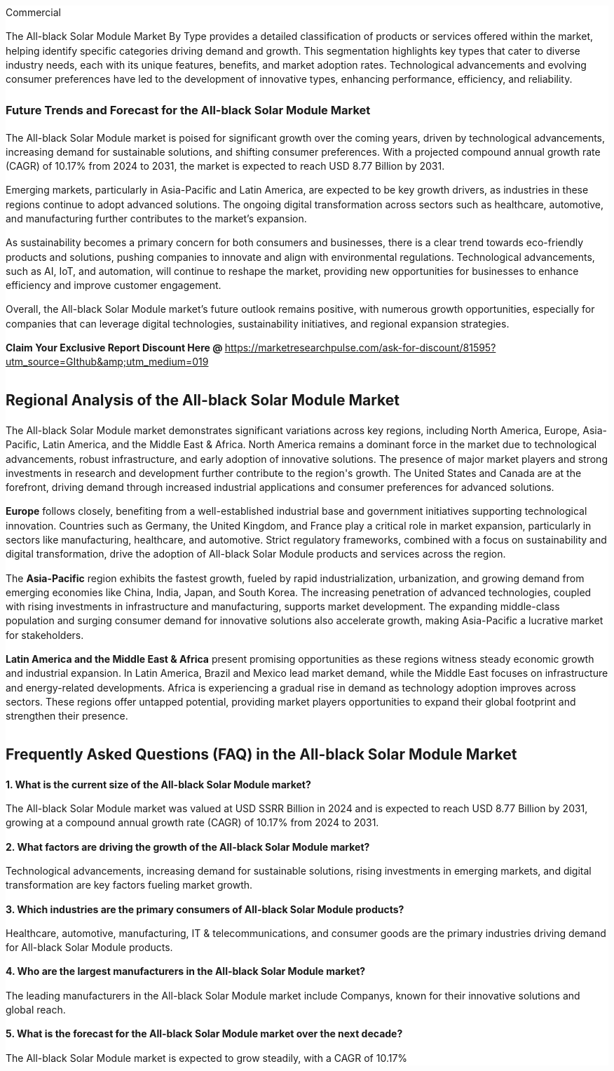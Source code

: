 Commercial</li></ul><p>The All-black Solar Module Market By Type provides a detailed classification of products or services offered within the market, helping identify specific categories driving demand and growth. This segmentation highlights key types that cater to diverse industry needs, each with its unique features, benefits, and market adoption rates. Technological advancements and evolving consumer preferences have led to the development of innovative types, enhancing performance, efficiency, and reliability.</p><h3>Future Trends and Forecast for the All-black Solar Module Market</h3><p>The All-black Solar Module market is poised for significant growth over the coming years, driven by technological advancements, increasing demand for sustainable solutions, and shifting consumer preferences. With a projected compound annual growth rate (CAGR) of 10.17% from 2024 to 2031, the market is expected to reach USD 8.77 Billion by 2031.</p><p>Emerging markets, particularly in Asia-Pacific and Latin America, are expected to be key growth drivers, as industries in these regions continue to adopt advanced solutions. The ongoing digital transformation across sectors such as healthcare, automotive, and manufacturing further contributes to the market&rsquo;s expansion.</p><p>As sustainability becomes a primary concern for both consumers and businesses, there is a clear trend towards eco-friendly products and solutions, pushing companies to innovate and align with environmental regulations. Technological advancements, such as AI, IoT, and automation, will continue to reshape the market, providing new opportunities for businesses to enhance efficiency and improve customer engagement.</p><p>Overall, the All-black Solar Module market&rsquo;s future outlook remains positive, with numerous growth opportunities, especially for companies that can leverage digital technologies, sustainability initiatives, and regional expansion strategies.</p><p><strong>Claim Your Exclusive Report Discount Here @ </strong><a href="https://marketresearchpulse.com/ask-for-discount/81595?utm_source=GIthub&amp;utm_medium=019">https://marketresearchpulse.com/ask-for-discount/81595?utm_source=GIthub&amp;utm_medium=019</a></p><h2><strong>Regional Analysis of the All-black Solar Module Market</strong></h2><p>The All-black Solar Module market demonstrates significant variations across key regions, including North America, Europe, Asia-Pacific, Latin America, and the Middle East &amp; Africa. North America remains a dominant force in the market due to technological advancements, robust infrastructure, and early adoption of innovative solutions. The presence of major market players and strong investments in research and development further contribute to the region's growth. The United States and Canada are at the forefront, driving demand through increased industrial applications and consumer preferences for advanced solutions.</p><p><strong>Europe</strong> follows closely, benefiting from a well-established industrial base and government initiatives supporting technological innovation. Countries such as Germany, the United Kingdom, and France play a critical role in market expansion, particularly in sectors like manufacturing, healthcare, and automotive. Strict regulatory frameworks, combined with a focus on sustainability and digital transformation, drive the adoption of All-black Solar Module products and services across the region.</p><p>The <strong>Asia-Pacific</strong> region exhibits the fastest growth, fueled by rapid industrialization, urbanization, and growing demand from emerging economies like China, India, Japan, and South Korea. The increasing penetration of advanced technologies, coupled with rising investments in infrastructure and manufacturing, supports market development. The expanding middle-class population and surging consumer demand for innovative solutions also accelerate growth, making Asia-Pacific a lucrative market for stakeholders.</p><p><strong>Latin America and the Middle East &amp; Africa</strong> present promising opportunities as these regions witness steady economic growth and industrial expansion. In Latin America, Brazil and Mexico lead market demand, while the Middle East focuses on infrastructure and energy-related developments. Africa is experiencing a gradual rise in demand as technology adoption improves across sectors. These regions offer untapped potential, providing market players opportunities to expand their global footprint and strengthen their presence.</p><h2><strong>Frequently Asked Questions (FAQ) in the All-black Solar Module Market</strong></h2><p><strong>1. What is the current size of the All-black Solar Module market?</strong></p><p>The All-black Solar Module market was valued at USD SSRR Billion in 2024 and is expected to reach USD 8.77 Billion by 2031, growing at a compound annual growth rate (CAGR) of 10.17% from 2024 to 2031.</p><p><strong>2. What factors are driving the growth of the All-black Solar Module market?</strong></p><p>Technological advancements, increasing demand for sustainable solutions, rising investments in emerging markets, and digital transformation are key factors fueling market growth.</p><p><strong>3. Which industries are the primary consumers of All-black Solar Module products?</strong></p><p>Healthcare, automotive, manufacturing, IT &amp; telecommunications, and consumer goods are the primary industries driving demand for All-black Solar Module products.</p><p><strong>4. Who are the largest manufacturers in the All-black Solar Module market?</strong></p><p>The leading manufacturers in the All-black Solar Module market include Companys, known for their innovative solutions and global reach.</p><p><strong>5. What is the forecast for the All-black Solar Module market over the next decade?</strong></p><p>The All-black Solar Module market is expected to grow steadily, with a CAGR of 10.17%